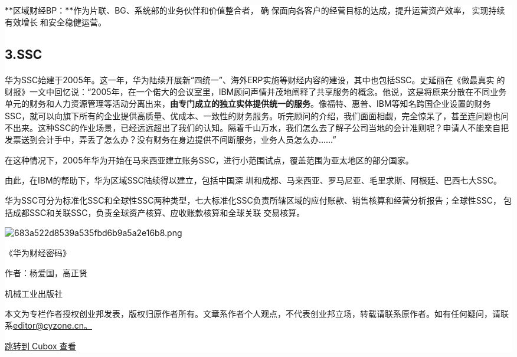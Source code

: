**区域财经BP：**作为片联、BG、系统部的业务伙伴和价值整合者， 确 保面向各客户的经营目标的达成，提升运营资产效率， 实现持续有效增长 和安全稳健运营。

## **3.SSC**

华为SSC始建于2005年。这一年，华为陆续开展新“四统一”、海外ERP实施等财经内容的建设，其中也包括SSC。史延丽在《做最真实 的财报》一文中回忆说：“2005年，在一个偌大的会议室里，IBM顾问声情并茂地阐释了共享服务的概念。他说，这是将原来分散在不同业务单元的财务和人力资源管理等活动分离出来，**由专门成立的独立实体提供统一的服务**。像福特、惠普、IBM等知名跨国企业设置的财务SSC，就可以向旗下所有的企业提供高质量、优成本、一致性的财务服务。听完顾问的介绍，我们面面相觑，完全惊呆了，甚至连问题也问不出来。这种SSC的作业场景，已经远远超出了我们的认知。隔着千山万水，我们怎么去了解子公司当地的会计准则呢？申请人不能亲自把发票送到会计手中，弄丢了怎么办？没有财务在身边提供不间断服务，业务人员怎么办……”

在这种情况下，2005年华为开始在马来西亚建立账务SSC，进行小范围试点，覆盖范围为亚太地区的部分国家。

由此，在IBM的帮助下，华为区域SSC陆续得以建立，包括中国深 圳和成都、马来西亚、罗马尼亚、毛里求斯、阿根廷、巴西七大SSC。

华为SSC可分为标准化SSC和全球性SSC两种类型，七大标准化SSC负责所辖区域的应付账款、销售核算和经营分析报告；全球性SSC， 包括成都SSC和关联SSC，负责全球资产核算、应收账款核算和全球关联 交易核算。

![683a522d8539a535fbd6b9a5a2e16b8.png](https://image.cubox.pro/cardImg/2023100810252818963/91827.jpg?imageMogr2/quality/90/ignore-error/1)

《华为财经密码》

作者：杨爱国，高正贤

机械工业出版社

本文为专栏作者授权创业邦发表，版权归原作者所有。文章系作者个人观点，不代表创业邦立场，转载请联系原作者。如有任何疑问，请联系[editor@cyzone.cn。](mailto:editor@cyzone.cn)

[跳转到 Cubox 查看](https://cubox.pro/my/card?id=7110499532252644632)